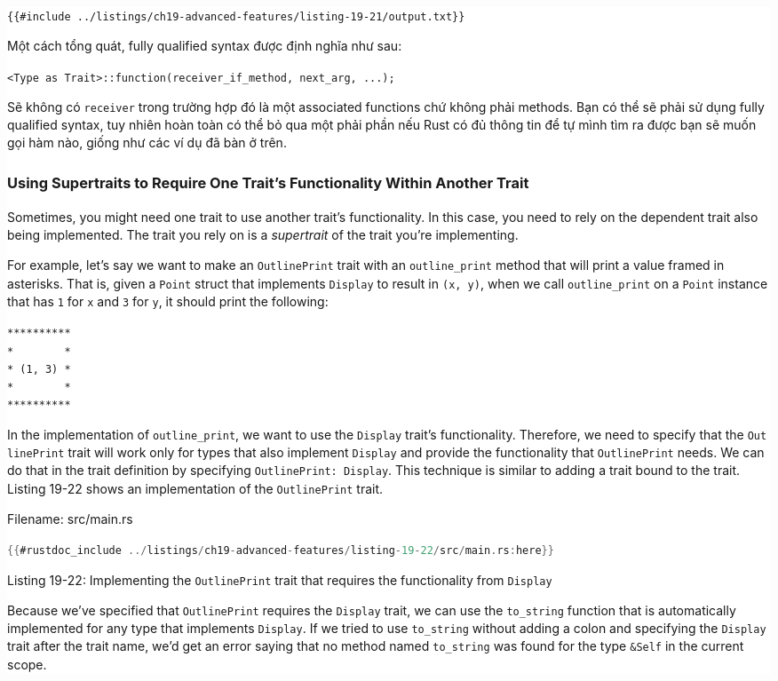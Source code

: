 ```console
{{#include ../listings/ch19-advanced-features/listing-19-21/output.txt}}
```

Một cách tổng quát, fully qualified syntax được định nghĩa như sau:

```rust,ignore
<Type as Trait>::function(receiver_if_method, next_arg, ...);
```

Sẽ không có `receiver` trong trường hợp đó là một associated functions chứ không phải methods. Bạn có thể sẽ phải sử dụng fully qualified syntax, tuy nhiên hoàn toàn có thể bỏ qua một phải phần nếu Rust có đủ thông tin để tự mình tìm ra được bạn sẽ muốn gọi hàm nào, giống như các ví dụ đã bàn ở trên.

### Using Supertraits to Require One Trait’s Functionality Within Another Trait

Sometimes, you might need one trait to use another trait’s functionality. In
this case, you need to rely on the dependent trait also being implemented.
The trait you rely on is a *supertrait* of the trait you’re implementing.

For example, let’s say we want to make an `OutlinePrint` trait with an
`outline_print` method that will print a value framed in asterisks. That is,
given a `Point` struct that implements `Display` to result in `(x, y)`, when we
call `outline_print` on a `Point` instance that has `1` for `x` and `3` for
`y`, it should print the following:

```text
**********
*        *
* (1, 3) *
*        *
**********
```

In the implementation of `outline_print`, we want to use the `Display` trait’s
functionality. Therefore, we need to specify that the `OutlinePrint` trait will
work only for types that also implement `Display` and provide the functionality
that `OutlinePrint` needs. We can do that in the trait definition by specifying
`OutlinePrint: Display`. This technique is similar to adding a trait bound to
the trait. Listing 19-22 shows an implementation of the `OutlinePrint` trait.

<span class="filename">Filename: src/main.rs</span>

```rust
{{#rustdoc_include ../listings/ch19-advanced-features/listing-19-22/src/main.rs:here}}
```

<span class="caption">Listing 19-22: Implementing the `OutlinePrint` trait that
requires the functionality from `Display`</span>

Because we’ve specified that `OutlinePrint` requires the `Display` trait, we
can use the `to_string` function that is automatically implemented for any type
that implements `Display`. If we tried to use `to_string` without adding a
colon and specifying the `Display` trait after the trait name, we’d get an
error saying that no method named `to_string` was found for the type `&Self` in
the current scope.
